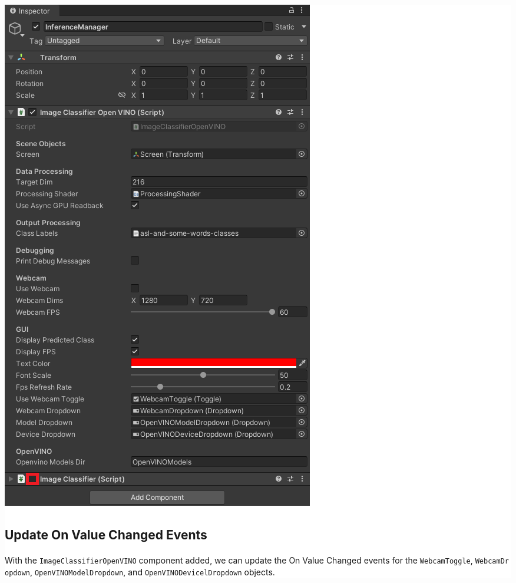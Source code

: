 

![unity-add-image-classifier-openvino-component](./images/unity-add-image-classifier-openvino-component.png)



## Update On Value Changed Events

With the `ImageClassifierOpenVINO` component added, we can update the On Value Changed events for the `WebcamToggle`, `WebcamDropdown`, `OpenVINOModelDropdown`, and `OpenVINODevicelDropdown` objects.
